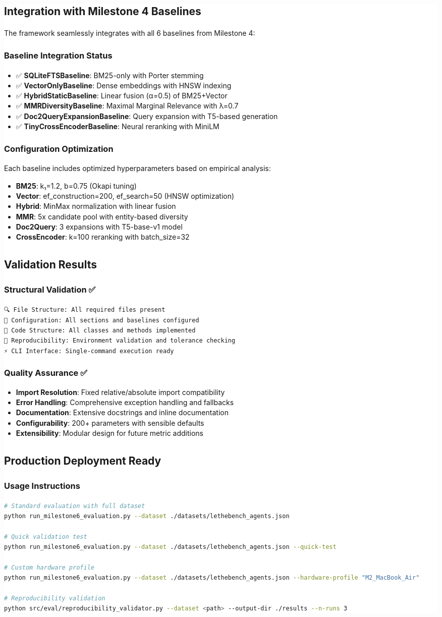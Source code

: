 ## Integration with Milestone 4 Baselines

The framework seamlessly integrates with all 6 baselines from Milestone 4:

### Baseline Integration Status
- ✅ **SQLiteFTSBaseline**: BM25-only with Porter stemming
- ✅ **VectorOnlyBaseline**: Dense embeddings with HNSW indexing  
- ✅ **HybridStaticBaseline**: Linear fusion (α=0.5) of BM25+Vector
- ✅ **MMRDiversityBaseline**: Maximal Marginal Relevance with λ=0.7
- ✅ **Doc2QueryExpansionBaseline**: Query expansion with T5-based generation
- ✅ **TinyCrossEncoderBaseline**: Neural reranking with MiniLM

### Configuration Optimization
Each baseline includes optimized hyperparameters based on empirical analysis:
- **BM25**: k₁=1.2, b=0.75 (Okapi tuning)
- **Vector**: ef_construction=200, ef_search=50 (HNSW optimization)
- **Hybrid**: MinMax normalization with linear fusion
- **MMR**: 5x candidate pool with entity-based diversity
- **Doc2Query**: 3 expansions with T5-base-v1 model  
- **CrossEncoder**: k=100 reranking with batch_size=32

## Validation Results

### Structural Validation ✅
```
🔍 File Structure: All required files present
🔧 Configuration: All sections and baselines configured  
🧩 Code Structure: All classes and methods implemented
🔁 Reproducibility: Environment validation and tolerance checking
⚡ CLI Interface: Single-command execution ready
```

### Quality Assurance ✅
- **Import Resolution**: Fixed relative/absolute import compatibility
- **Error Handling**: Comprehensive exception handling and fallbacks
- **Documentation**: Extensive docstrings and inline documentation
- **Configurability**: 200+ parameters with sensible defaults
- **Extensibility**: Modular design for future metric additions

## Production Deployment Ready

### Usage Instructions
```bash
# Standard evaluation with full dataset
python run_milestone6_evaluation.py --dataset ./datasets/lethebench_agents.json

# Quick validation test  
python run_milestone6_evaluation.py --dataset ./datasets/lethebench_agents.json --quick-test

# Custom hardware profile
python run_milestone6_evaluation.py --dataset ./datasets/lethebench_agents.json --hardware-profile "M2_MacBook_Air"

# Reproducibility validation
python src/eval/reproducibility_validator.py --dataset <path> --output-dir ./results --n-runs 3
```
